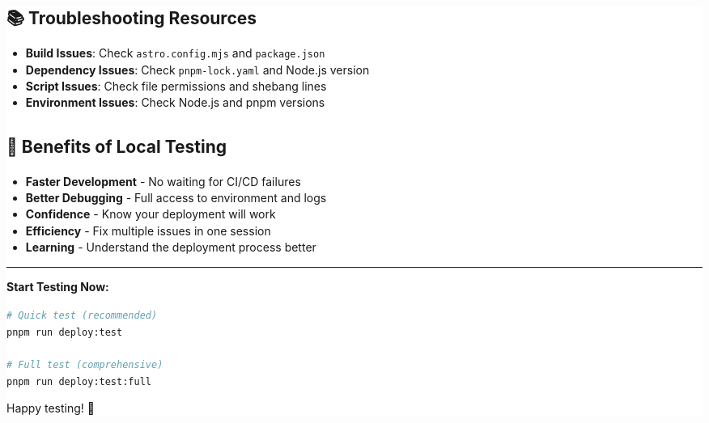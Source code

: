 ## 📚 **Troubleshooting Resources**

- **Build Issues**: Check `astro.config.mjs` and `package.json`
- **Dependency Issues**: Check `pnpm-lock.yaml` and Node.js version
- **Script Issues**: Check file permissions and shebang lines
- **Environment Issues**: Check Node.js and pnpm versions

## 🎉 **Benefits of Local Testing**

- **Faster Development** - No waiting for CI/CD failures
- **Better Debugging** - Full access to environment and logs
- **Confidence** - Know your deployment will work
- **Efficiency** - Fix multiple issues in one session
- **Learning** - Understand the deployment process better

---

**Start Testing Now:**

```bash
# Quick test (recommended)
pnpm run deploy:test

# Full test (comprehensive)
pnpm run deploy:test:full
```

Happy testing! 🚀
